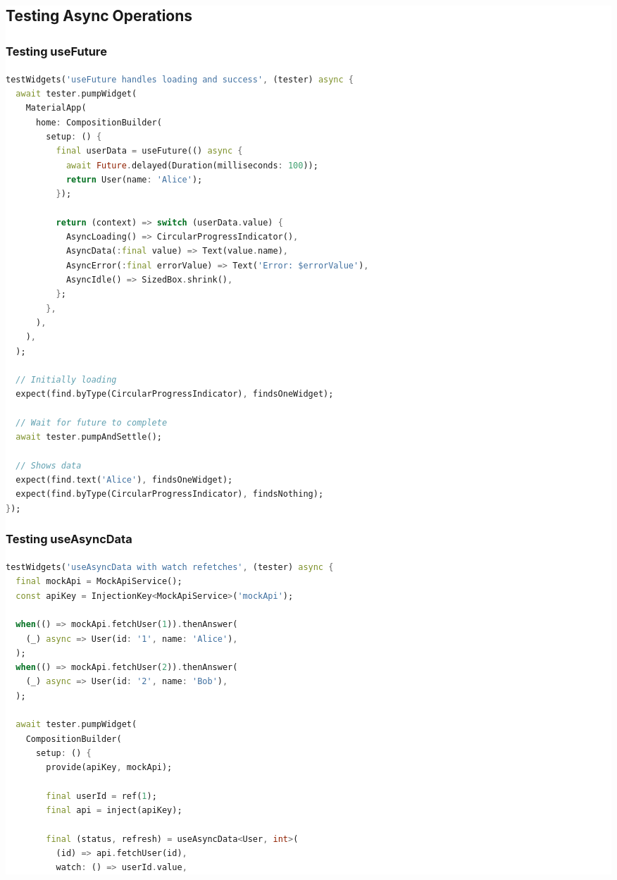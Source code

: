 ## Testing Async Operations

### Testing useFuture

```dart
testWidgets('useFuture handles loading and success', (tester) async {
  await tester.pumpWidget(
    MaterialApp(
      home: CompositionBuilder(
        setup: () {
          final userData = useFuture(() async {
            await Future.delayed(Duration(milliseconds: 100));
            return User(name: 'Alice');
          });

          return (context) => switch (userData.value) {
            AsyncLoading() => CircularProgressIndicator(),
            AsyncData(:final value) => Text(value.name),
            AsyncError(:final errorValue) => Text('Error: $errorValue'),
            AsyncIdle() => SizedBox.shrink(),
          };
        },
      ),
    ),
  );

  // Initially loading
  expect(find.byType(CircularProgressIndicator), findsOneWidget);

  // Wait for future to complete
  await tester.pumpAndSettle();

  // Shows data
  expect(find.text('Alice'), findsOneWidget);
  expect(find.byType(CircularProgressIndicator), findsNothing);
});
```

### Testing useAsyncData

```dart
testWidgets('useAsyncData with watch refetches', (tester) async {
  final mockApi = MockApiService();
  const apiKey = InjectionKey<MockApiService>('mockApi');

  when(() => mockApi.fetchUser(1)).thenAnswer(
    (_) async => User(id: '1', name: 'Alice'),
  );
  when(() => mockApi.fetchUser(2)).thenAnswer(
    (_) async => User(id: '2', name: 'Bob'),
  );

  await tester.pumpWidget(
    CompositionBuilder(
      setup: () {
        provide(apiKey, mockApi);

        final userId = ref(1);
        final api = inject(apiKey);

        final (status, refresh) = useAsyncData<User, int>(
          (id) => api.fetchUser(id),
          watch: () => userId.value,
```